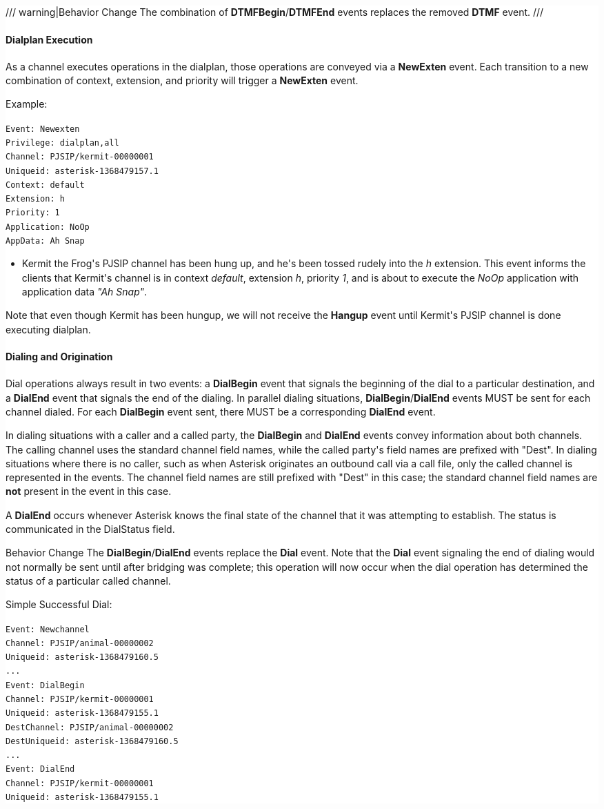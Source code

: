 
/// warning|Behavior Change
The combination of **DTMFBegin**/**DTMFEnd** events replaces the removed **DTMF** event.
///

#### Dialplan Execution

As a channel executes operations in the dialplan, those operations are conveyed via a **NewExten** event. Each transition to a new combination of context, extension, and priority will trigger a **NewExten** event.

Example:

```
Event: Newexten
Privilege: dialplan,all
Channel: PJSIP/kermit-00000001
Uniqueid: asterisk-1368479157.1
Context: default
Extension: h
Priority: 1
Application: NoOp
AppData: Ah Snap
```

* Kermit the Frog's PJSIP channel has been hung up, and he's been tossed rudely into the *h* extension. This event informs the clients that Kermit's channel is in context *default*, extension *h*, priority *1*, and is about to execute the *NoOp* application with application data *"Ah Snap"*.

Note that even though Kermit has been hungup, we will not receive the **Hangup** event until Kermit's PJSIP channel is done executing dialplan.

#### Dialing and Origination

Dial operations always result in two events: a **DialBegin** event that signals the beginning of the dial to a particular destination, and a **DialEnd** event that signals the end of the dialing. In parallel dialing situations, **DialBegin**/**DialEnd** events MUST be sent for each channel dialed. For each **DialBegin** event sent, there MUST be a corresponding **DialEnd** event.

In dialing situations with a caller and a called party, the **DialBegin** and **DialEnd** events convey information about both channels. The calling channel uses the standard channel field names, while the called party's field names are prefixed with "Dest". In dialing situations where there is no caller, such as when Asterisk originates an outbound call via a call file, only the called channel is represented in the events. The channel field names are still prefixed with "Dest" in this case; the standard channel field names are **not** present in the event in this case.

A **DialEnd** occurs whenever Asterisk knows the final state of the channel that it was attempting to establish. The status is communicated in the DialStatus field.

Behavior Change The **DialBegin**/**DialEnd** events replace the **Dial** event. Note that the **Dial** event signaling the end of dialing would not normally be sent until after bridging was complete; this operation will now occur when the dial operation has determined the status of a particular called channel.

Simple Successful Dial:

```
Event: Newchannel
Channel: PJSIP/animal-00000002
Uniqueid: asterisk-1368479160.5
...
Event: DialBegin
Channel: PJSIP/kermit-00000001
Uniqueid: asterisk-1368479155.1
DestChannel: PJSIP/animal-00000002
DestUniqueid: asterisk-1368479160.5
...
Event: DialEnd
Channel: PJSIP/kermit-00000001
Uniqueid: asterisk-1368479155.1
```